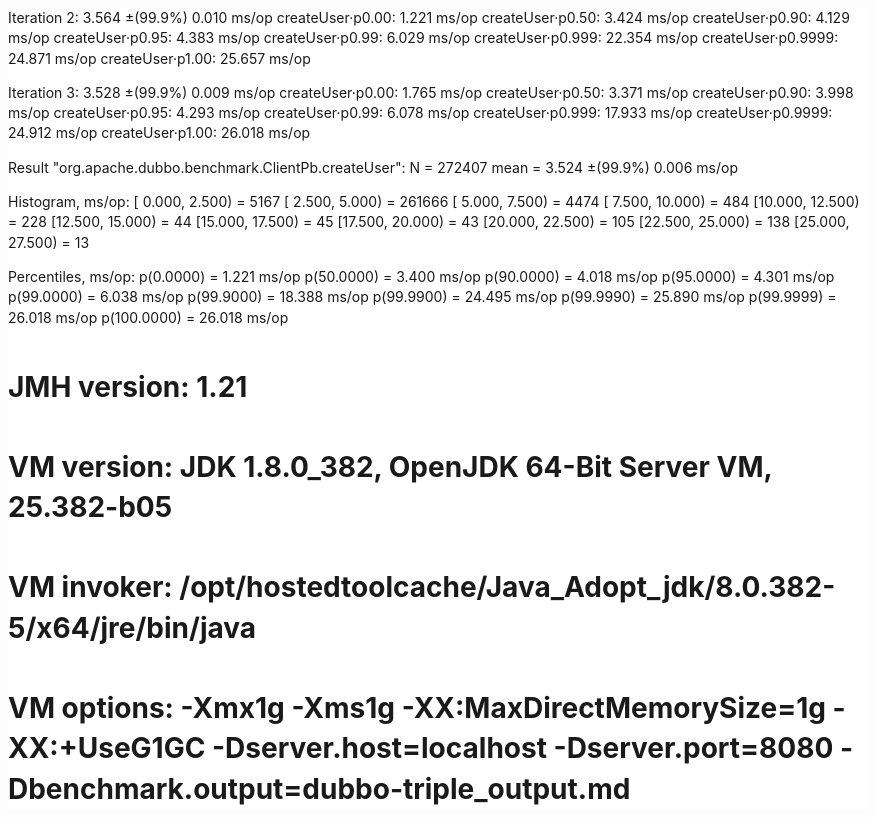 Iteration   2: 3.564 ±(99.9%) 0.010 ms/op
                 createUser·p0.00:   1.221 ms/op
                 createUser·p0.50:   3.424 ms/op
                 createUser·p0.90:   4.129 ms/op
                 createUser·p0.95:   4.383 ms/op
                 createUser·p0.99:   6.029 ms/op
                 createUser·p0.999:  22.354 ms/op
                 createUser·p0.9999: 24.871 ms/op
                 createUser·p1.00:   25.657 ms/op

Iteration   3: 3.528 ±(99.9%) 0.009 ms/op
                 createUser·p0.00:   1.765 ms/op
                 createUser·p0.50:   3.371 ms/op
                 createUser·p0.90:   3.998 ms/op
                 createUser·p0.95:   4.293 ms/op
                 createUser·p0.99:   6.078 ms/op
                 createUser·p0.999:  17.933 ms/op
                 createUser·p0.9999: 24.912 ms/op
                 createUser·p1.00:   26.018 ms/op



Result "org.apache.dubbo.benchmark.ClientPb.createUser":
  N = 272407
  mean =      3.524 ±(99.9%) 0.006 ms/op

  Histogram, ms/op:
    [ 0.000,  2.500) = 5167 
    [ 2.500,  5.000) = 261666 
    [ 5.000,  7.500) = 4474 
    [ 7.500, 10.000) = 484 
    [10.000, 12.500) = 228 
    [12.500, 15.000) = 44 
    [15.000, 17.500) = 45 
    [17.500, 20.000) = 43 
    [20.000, 22.500) = 105 
    [22.500, 25.000) = 138 
    [25.000, 27.500) = 13 

  Percentiles, ms/op:
      p(0.0000) =      1.221 ms/op
     p(50.0000) =      3.400 ms/op
     p(90.0000) =      4.018 ms/op
     p(95.0000) =      4.301 ms/op
     p(99.0000) =      6.038 ms/op
     p(99.9000) =     18.388 ms/op
     p(99.9900) =     24.495 ms/op
     p(99.9990) =     25.890 ms/op
     p(99.9999) =     26.018 ms/op
    p(100.0000) =     26.018 ms/op


# JMH version: 1.21
# VM version: JDK 1.8.0_382, OpenJDK 64-Bit Server VM, 25.382-b05
# VM invoker: /opt/hostedtoolcache/Java_Adopt_jdk/8.0.382-5/x64/jre/bin/java
# VM options: -Xmx1g -Xms1g -XX:MaxDirectMemorySize=1g -XX:+UseG1GC -Dserver.host=localhost -Dserver.port=8080 -Dbenchmark.output=dubbo-triple_output.md